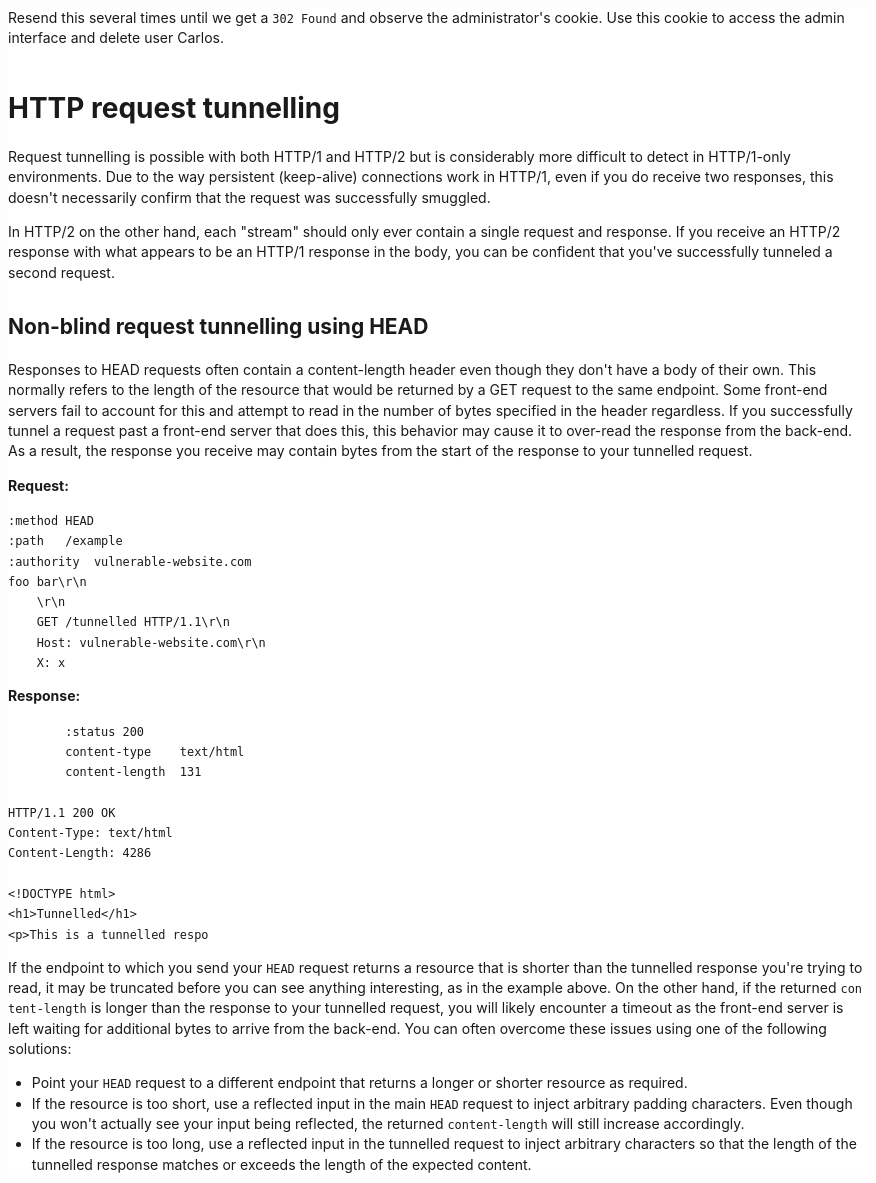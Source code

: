 Resend this several times until we get a `302 Found` and observe the administrator's cookie. Use this cookie to access the admin interface and delete user Carlos.

# HTTP request tunnelling
Request tunnelling is possible with both HTTP/1 and HTTP/2 but is considerably more difficult to detect in HTTP/1-only environments. Due to the way persistent (keep-alive) connections work in HTTP/1, even if you do receive two responses, this doesn't necessarily confirm that the request was successfully smuggled.

In HTTP/2 on the other hand, each "stream" should only ever contain a single request and response. If you receive an HTTP/2 response with what appears to be an HTTP/1 response in the body, you can be confident that you've successfully tunneled a second request.

## Non-blind request tunnelling using HEAD
Responses to HEAD requests often contain a content-length header even though they don't have a body of their own. This normally refers to the length of the resource that would be returned by a GET request to the same endpoint. Some front-end servers fail to account for this and attempt to read in the number of bytes specified in the header regardless. If you successfully tunnel a request past a front-end server that does this, this behavior may cause it to over-read the response from the back-end. As a result, the response you receive may contain bytes from the start of the response to your tunnelled request.

**Request:**

    :method	HEAD
    :path	/example
    :authority	vulnerable-website.com
    foo	bar\r\n
        \r\n
        GET /tunnelled HTTP/1.1\r\n
        Host: vulnerable-website.com\r\n
        X: x

**Response:**

            :status	200
            content-type	text/html
            content-length	131

    HTTP/1.1 200 OK
    Content-Type: text/html
    Content-Length: 4286

    <!DOCTYPE html>
    <h1>Tunnelled</h1>
    <p>This is a tunnelled respo

If the endpoint to which you send your `HEAD` request returns a resource that is shorter than the tunnelled response you're trying to read, it may be truncated before you can see anything interesting, as in the example above. On the other hand, if the returned `content-length` is longer than the response to your tunnelled request, you will likely encounter a timeout as the front-end server is left waiting for additional bytes to arrive from the back-end. 
You can often overcome these issues using one of the following solutions:
- Point your `HEAD` request to a different endpoint that returns a longer or shorter resource as required.
- If the resource is too short, use a reflected input in the main `HEAD` request to inject arbitrary padding characters. Even though you won't actually see your input being reflected, the returned `content-length` will still increase accordingly.
- If the resource is too long, use a reflected input in the tunnelled request to inject arbitrary characters so that the length of the tunnelled response matches or exceeds the length of the expected content.
